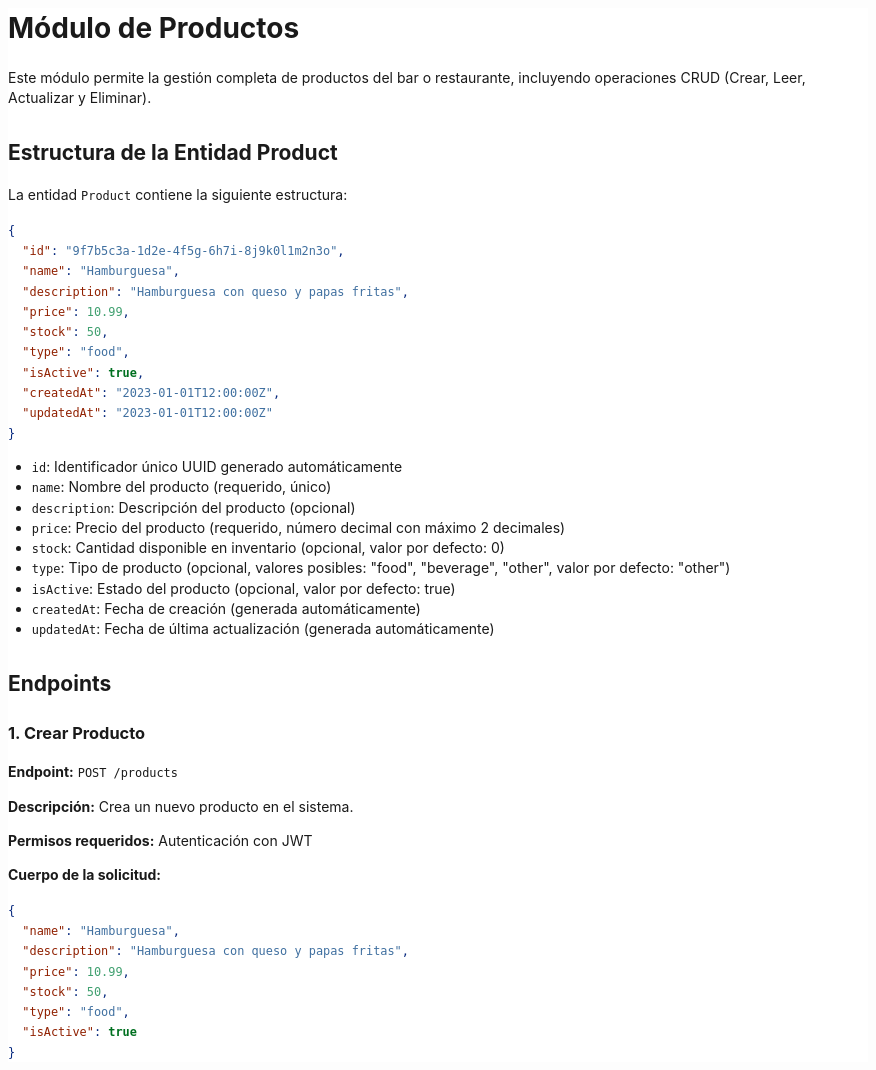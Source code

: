 # Módulo de Productos

Este módulo permite la gestión completa de productos del bar o restaurante, incluyendo operaciones CRUD (Crear, Leer, Actualizar y Eliminar).

## Estructura de la Entidad Product

La entidad `Product` contiene la siguiente estructura:

```json
{
  "id": "9f7b5c3a-1d2e-4f5g-6h7i-8j9k0l1m2n3o",
  "name": "Hamburguesa",
  "description": "Hamburguesa con queso y papas fritas",
  "price": 10.99,
  "stock": 50,
  "type": "food",
  "isActive": true,
  "createdAt": "2023-01-01T12:00:00Z",
  "updatedAt": "2023-01-01T12:00:00Z"
}
```

* `id`: Identificador único UUID generado automáticamente
* `name`: Nombre del producto (requerido, único)
* `description`: Descripción del producto (opcional)
* `price`: Precio del producto (requerido, número decimal con máximo 2 decimales)
* `stock`: Cantidad disponible en inventario (opcional, valor por defecto: 0)
* `type`: Tipo de producto (opcional, valores posibles: "food", "beverage", "other", valor por defecto: "other")
* `isActive`: Estado del producto (opcional, valor por defecto: true)
* `createdAt`: Fecha de creación (generada automáticamente)
* `updatedAt`: Fecha de última actualización (generada automáticamente)

## Endpoints

### 1. Crear Producto

**Endpoint:** `POST /products`

**Descripción:** Crea un nuevo producto en el sistema.

**Permisos requeridos:** Autenticación con JWT

**Cuerpo de la solicitud:**

```json
{
  "name": "Hamburguesa",
  "description": "Hamburguesa con queso y papas fritas",
  "price": 10.99,
  "stock": 50,
  "type": "food",
  "isActive": true
}
```
